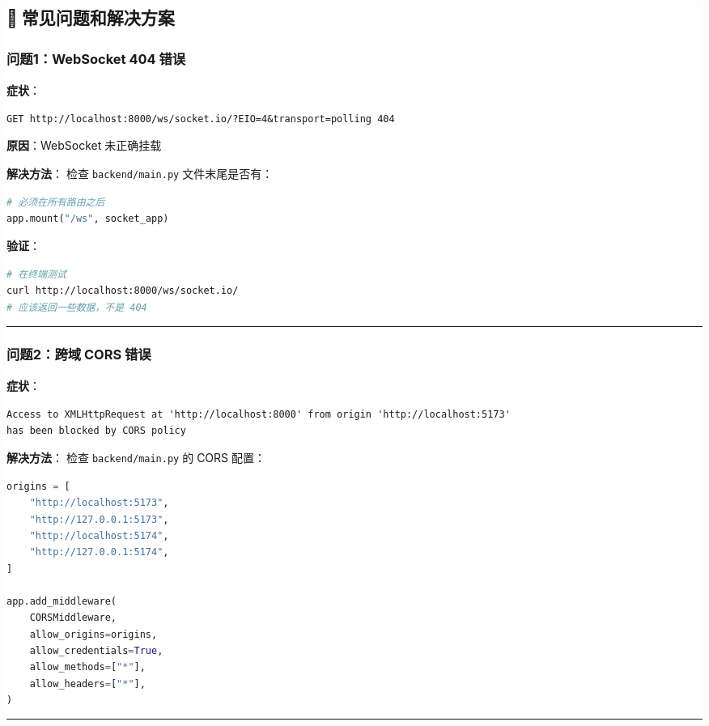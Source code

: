 ## 🐛 常见问题和解决方案

### 问题1：WebSocket 404 错误

**症状**：
```
GET http://localhost:8000/ws/socket.io/?EIO=4&transport=polling 404
```

**原因**：WebSocket 未正确挂载

**解决方法**：
检查 `backend/main.py` 文件末尾是否有：
```python
# 必须在所有路由之后
app.mount("/ws", socket_app)
```

**验证**：
```bash
# 在终端测试
curl http://localhost:8000/ws/socket.io/
# 应该返回一些数据，不是 404
```

---

### 问题2：跨域 CORS 错误

**症状**：
```
Access to XMLHttpRequest at 'http://localhost:8000' from origin 'http://localhost:5173' 
has been blocked by CORS policy
```

**解决方法**：
检查 `backend/main.py` 的 CORS 配置：
```python
origins = [
    "http://localhost:5173",
    "http://127.0.0.1:5173",
    "http://localhost:5174",
    "http://127.0.0.1:5174",
]

app.add_middleware(
    CORSMiddleware,
    allow_origins=origins,
    allow_credentials=True,
    allow_methods=["*"],
    allow_headers=["*"],
)
```

---
